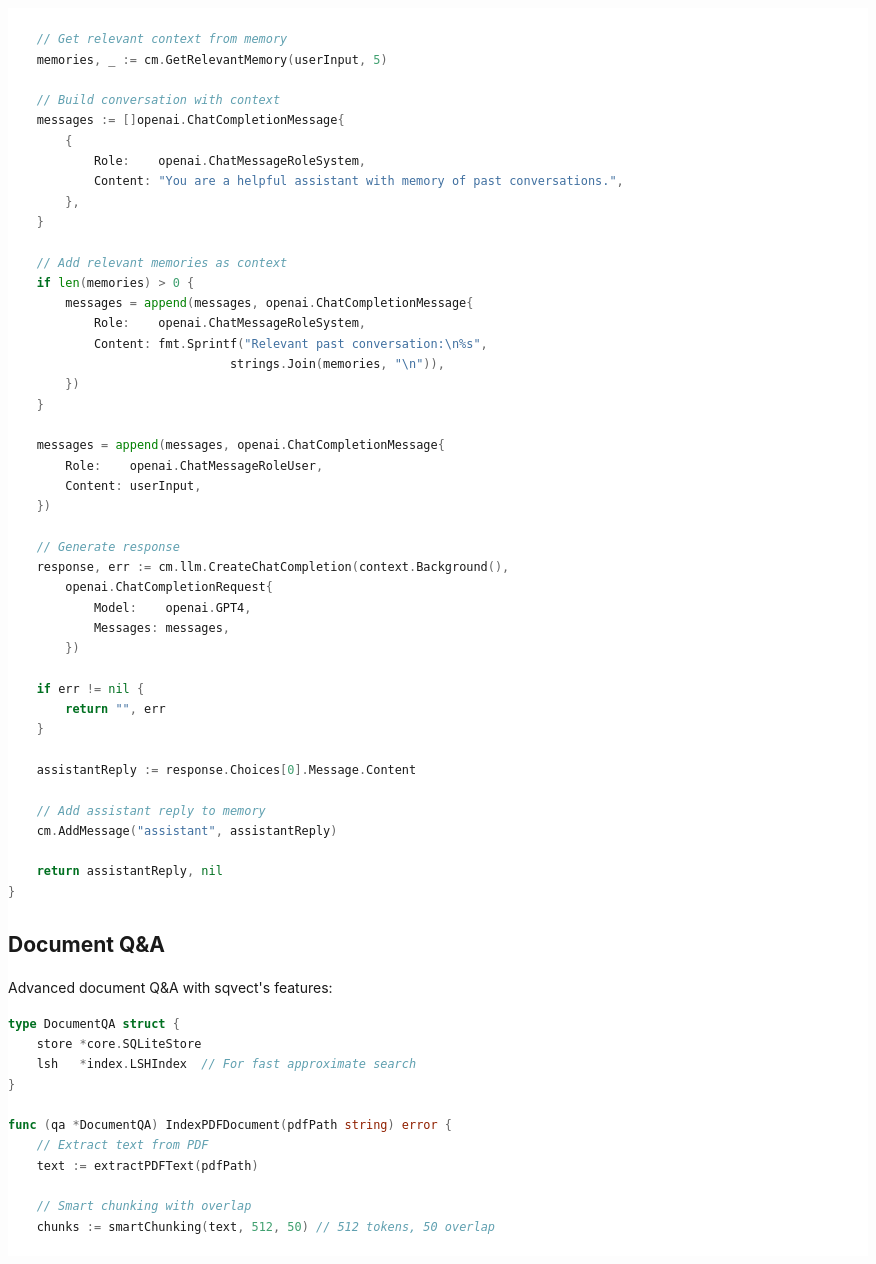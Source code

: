 ```go
    
    // Get relevant context from memory
    memories, _ := cm.GetRelevantMemory(userInput, 5)
    
    // Build conversation with context
    messages := []openai.ChatCompletionMessage{
        {
            Role:    openai.ChatMessageRoleSystem,
            Content: "You are a helpful assistant with memory of past conversations.",
        },
    }
    
    // Add relevant memories as context
    if len(memories) > 0 {
        messages = append(messages, openai.ChatCompletionMessage{
            Role:    openai.ChatMessageRoleSystem,
            Content: fmt.Sprintf("Relevant past conversation:\n%s", 
                               strings.Join(memories, "\n")),
        })
    }
    
    messages = append(messages, openai.ChatCompletionMessage{
        Role:    openai.ChatMessageRoleUser,
        Content: userInput,
    })
    
    // Generate response
    response, err := cm.llm.CreateChatCompletion(context.Background(),
        openai.ChatCompletionRequest{
            Model:    openai.GPT4,
            Messages: messages,
        })
    
    if err != nil {
        return "", err
    }
    
    assistantReply := response.Choices[0].Message.Content
    
    // Add assistant reply to memory
    cm.AddMessage("assistant", assistantReply)
    
    return assistantReply, nil
}
```

## Document Q&A

Advanced document Q&A with sqvect's features:

```go
type DocumentQA struct {
    store *core.SQLiteStore
    lsh   *index.LSHIndex  // For fast approximate search
}

func (qa *DocumentQA) IndexPDFDocument(pdfPath string) error {
    // Extract text from PDF
    text := extractPDFText(pdfPath)
    
    // Smart chunking with overlap
    chunks := smartChunking(text, 512, 50) // 512 tokens, 50 overlap
    
```